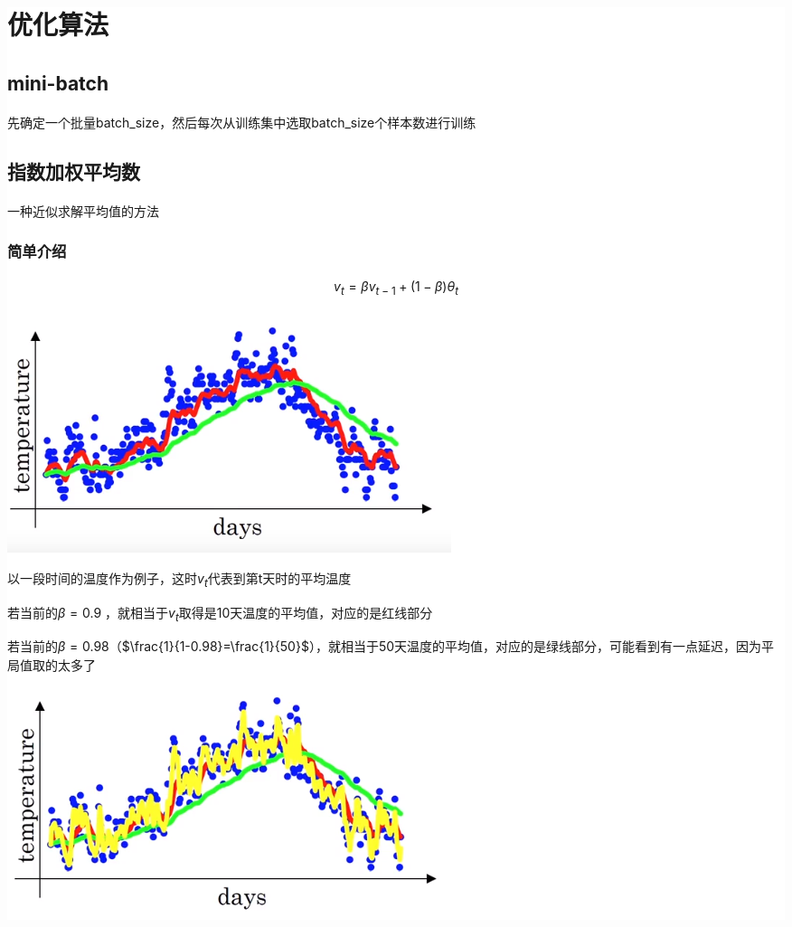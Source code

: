 # 优化算法

## mini-batch

先确定一个批量batch_size，然后每次从训练集中选取batch_size个样本数进行训练

## 指数加权平均数

一种近似求解平均值的方法

### 简单介绍

$$
v_t = \beta v_{t-1} + (1-\beta)\theta_t
$$

![image-20211114102407588](img/image-20211114102407588.png)



以一段时间的温度作为例子，这时$v_t$代表到第t天时的平均温度

若当前的$\beta = 0.9$ ，就相当于$v_t$取得是10天温度的平均值，对应的是红线部分

若当前的$\beta=0.98$（$\frac{1}{1-0.98}=\frac{1}{50}$），就相当于50天温度的平均值，对应的是绿线部分，可能看到有一点延迟，因为平局值取的太多了

![image-20211114102339855](img/image-20211114102339855.png)
